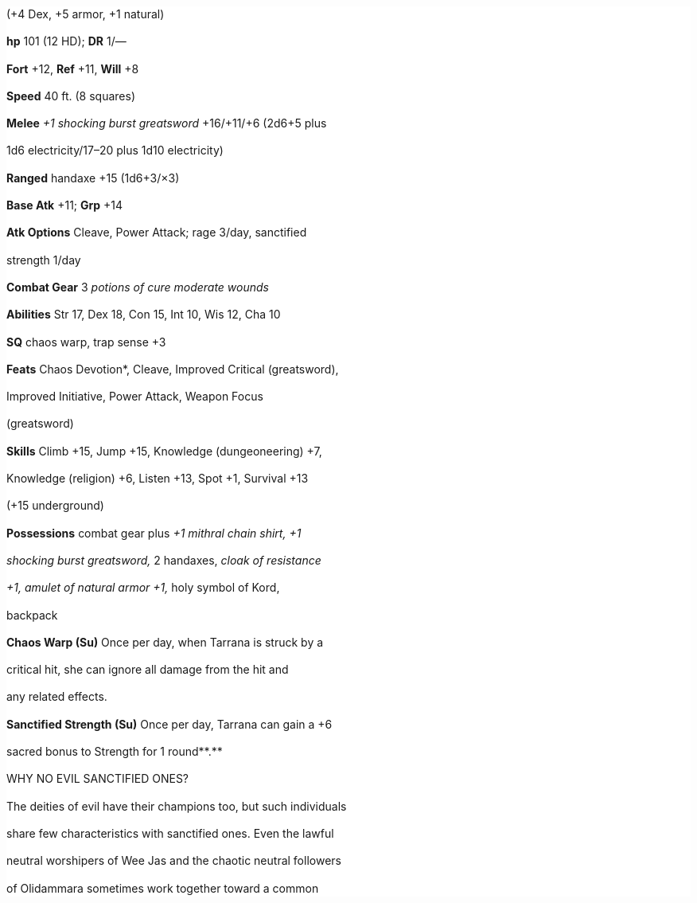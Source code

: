 (+4 Dex, +5 armor, +1 natural)

**hp** 101 (12 HD); **DR** 1/—

**Fort** +12, **Ref** +11, **Will** +8

**Speed** 40 ft. (8 squares)

**Melee** *+1 shocking burst greatsword* +16/+11/+6 (2d6+5 plus

1d6 electricity/17–20 plus 1d10 electricity)

**Ranged** handaxe +15 (1d6+3/×3)

**Base Atk** +11; **Grp** +14

**Atk Options** Cleave, Power Attack; rage 3/day, sanctified

strength 1/day

**Combat Gear** 3 *potions of cure moderate wounds*

**Abilities** Str 17, Dex 18, Con 15, Int 10, Wis 12, Cha 10

**SQ** chaos warp, trap sense +3

**Feats** Chaos Devotion\*, Cleave, Improved Critical (greatsword),

Improved Initiative, Power Attack, Weapon Focus

(greatsword)

**Skills** Climb +15, Jump +15, Knowledge (dungeoneering) +7,

Knowledge (religion) +6, Listen +13, Spot +1, Survival +13

(+15 underground)

**Possessions** combat gear plus *+1 mithral chain shirt, +1*

*shocking burst greatsword,* 2 handaxes, *cloak of resistance*

*+1, amulet of natural armor +1,* holy symbol of Kord,

backpack

**Chaos Warp (Su)** Once per day, when Tarrana is struck by a

critical hit, she can ignore all damage from the hit and

any related effects.

**Sanctified Strength (Su)** Once per day, Tarrana can gain a +6

sacred bonus to Strength for 1 round**.**

WHY NO EVIL SANCTIFIED ONES?

The deities of evil have their champions too, but such individuals

share few characteristics with sanctified ones. Even the lawful

neutral worshipers of Wee Jas and the chaotic neutral followers

of Olidammara sometimes work together toward a common
